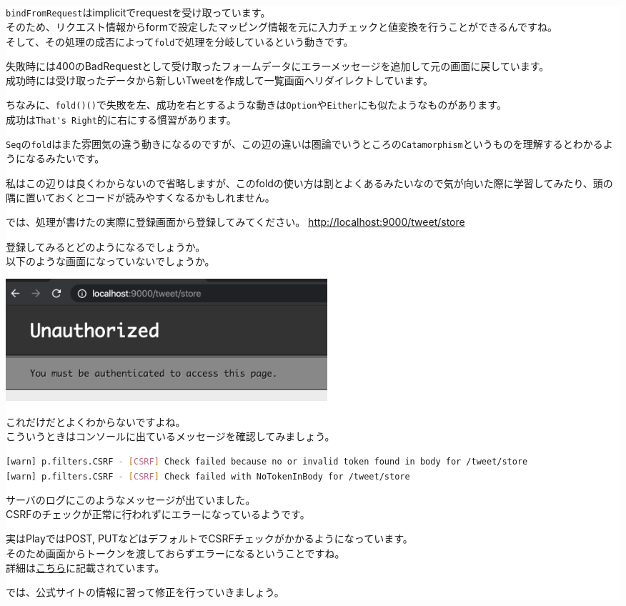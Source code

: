 `bindFromRequest`はimplicitでrequestを受け取っています。  
そのため、リクエスト情報からformで設定したマッピング情報を元に入力チェックと値変換を行うことができるんですね。  
そして、その処理の成否によって`fold`で処理を分岐しているという動きです。  

失敗時には400のBadRequestとして受け取ったフォームデータにエラーメッセージを追加して元の画面に戻しています。  
成功時には受け取ったデータから新しいTweetを作成して一覧画面へリダイレクトしています。  

ちなみに、`fold()()`で失敗を左、成功を右とするような動きは`Option`や`Either`にも似たようなものがあります。  
成功は`That's Right`的に右にする慣習があります。  

`Seq`の`fold`はまた雰囲気の違う動きになるのですが、この辺の違いは圏論でいうところの`Catamorphism`というものを理解するとわかるようになるみたいです。  

私はこの辺りは良くわからないので省略しますが、このfoldの使い方は割とよくあるみたいなので気が向いた際に学習してみたり、頭の隅に置いておくとコードが読みやすくなるかもしれません。  

では、処理が書けたの実際に登録画面から登録してみてください。
[http://localhost:9000/tweet/store](http://localhost:9000/tweet/store)

登録してみるとどのようになるでしょうか。  
以下のような画面になっていないでしょうか。  

<img src="images/21_csrf_error.png" width="450">

これだけだとよくわからないですよね。  
こういうときはコンソールに出ているメッセージを確認してみましょう。  

```sh
[warn] p.filters.CSRF - [CSRF] Check failed because no or invalid token found in body for /tweet/store
[warn] p.filters.CSRF - [CSRF] Check failed with NoTokenInBody for /tweet/store
```

サーバのログにこのようなメッセージが出ていました。  
CSRFのチェックが正常に行われずにエラーになっているようです。  

実はPlayではPOST, PUTなどはデフォルトでCSRFチェックがかかるようになっています。  
そのため画面からトークンを渡しておらずエラーになるということですね。  
詳細は[こちら](https://www.playframework.com/documentation/2.8.x/ScalaCsrf)に記載されています。  

では、公式サイトの情報に習って修正を行っていきましょう。  
